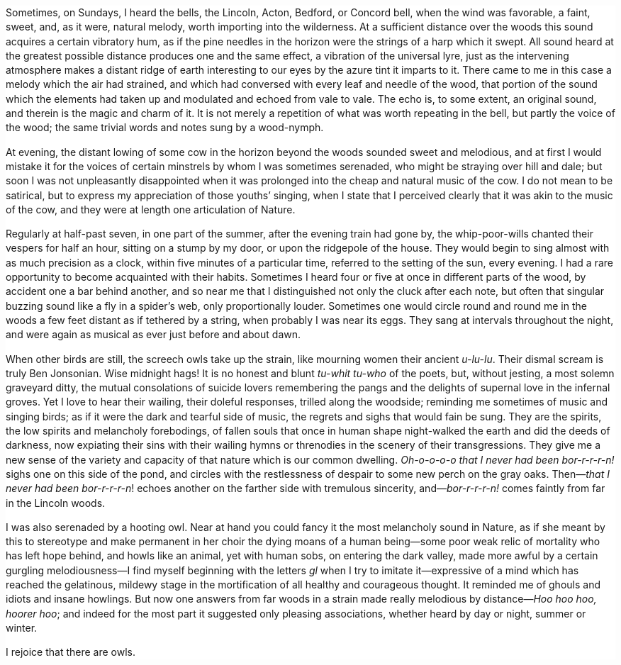 <p>Sometimes, on Sundays, I heard the bells, the Lincoln, Acton, Bedford, or Concord bell, when the wind was favorable, a faint, sweet, and, as it were, natural melody, worth importing into the wilderness.
At a sufficient distance over the woods this sound acquires a certain vibratory hum, as if the pine needles in the horizon were the strings of a harp which it swept.
All sound heard at the greatest possible distance produces one and the same effect, a vibration of the universal lyre, just as the intervening atmosphere makes a distant ridge of earth interesting to our eyes by the azure tint it imparts to it.
There came to me in this case a melody which the air had strained, and which had conversed with every leaf and needle of the wood, that portion of the sound which the elements had taken up and modulated and echoed from vale to vale.
The echo is, to some extent, an original sound, and therein is the magic and charm of it.
It is not merely a repetition of what was worth repeating in the bell, but partly the voice of the wood; the same trivial words and notes sung by a wood-nymph.</p>
<p>At evening, the distant lowing of some cow in the horizon beyond the woods sounded sweet and melodious, and at first I would mistake it for the voices of certain minstrels by whom I was sometimes serenaded, who might be straying over hill and dale; but soon I was not unpleasantly disappointed when it was prolonged into the cheap and natural music of the cow.
I do not mean to be satirical, but to express my appreciation of those youths’ singing, when I state that I perceived clearly that it was akin to the music of the cow, and they were at length one articulation of Nature.</p>
<p>Regularly at half-past seven, in one part of the summer, after the evening train had gone by, the whip-poor-wills chanted their vespers for half an hour, sitting on a stump by my door, or upon the ridgepole of the house.
They would begin to sing almost with as much precision as a clock, within five minutes of a particular time, referred to the setting of the sun, every evening.
I had a rare opportunity to become acquainted with their habits.
Sometimes I heard four or five at once in different parts of the wood, by accident one a bar behind another, and so near me that I distinguished not only the cluck after each note, but often that singular buzzing sound like a fly in a spider’s web, only proportionally louder.
Sometimes one would circle round and round me in the woods a few feet distant as if tethered by a string, when probably I was near its eggs.
They sang at intervals throughout the night, and were again as musical as ever just before and about dawn.</p>
<p>When other birds are still, the screech owls take up the strain, like mourning women their ancient <i>u-lu-lu</i>.
Their dismal scream is truly Ben Jonsonian.
Wise midnight hags!
It is no honest and blunt <i>tu-whit tu-who</i> of the poets, but, without jesting, a most solemn graveyard ditty, the mutual consolations of suicide lovers remembering the pangs and the delights of supernal love in the infernal groves.
Yet I love to hear their wailing, their doleful responses, trilled along the woodside; reminding me sometimes of music and singing birds; as if it were the dark and tearful side of music, the regrets and sighs that would fain be sung.
They are the spirits, the low spirits and melancholy forebodings, of fallen souls that once in human shape night-walked the earth and did the deeds of darkness, now expiating their sins with their wailing hymns or threnodies in the scenery of their transgressions.
They give me a new sense of the variety and capacity of that nature which is our common dwelling. <i>Oh-o-o-o-o that I never had been bor-r-r-r-n!</i> sighs one on this side of the pond, and circles with the restlessness of despair to some new perch on the gray oaks.
Then—<i>that I never had been bor-r-r-r-n</i>! echoes another on the farther side with tremulous sincerity, and—<i>bor-r-r-r-n!</i> comes faintly from far in the Lincoln woods.</p>
<p>I was also serenaded by a hooting owl.
Near at hand you could fancy it the most melancholy sound in Nature, as if she meant by this to stereotype and make permanent in her choir the dying moans of a human being—some poor weak relic of mortality who has left hope behind, and howls like an animal, yet with human sobs, on entering the dark valley, made more awful by a certain gurgling melodiousness—I find myself beginning with the letters <i>gl</i> when I try to imitate it—expressive of a mind which has reached the gelatinous, mildewy stage in the mortification of all healthy and courageous thought.
It reminded me of ghouls and idiots and insane howlings.
But now one answers from far woods in a strain made really melodious by distance—<i>Hoo hoo hoo, hoorer hoo</i>; and indeed for the most part it suggested only pleasing associations, whether heard by day or night, summer or winter.</p>
<p>I rejoice that there are owls.